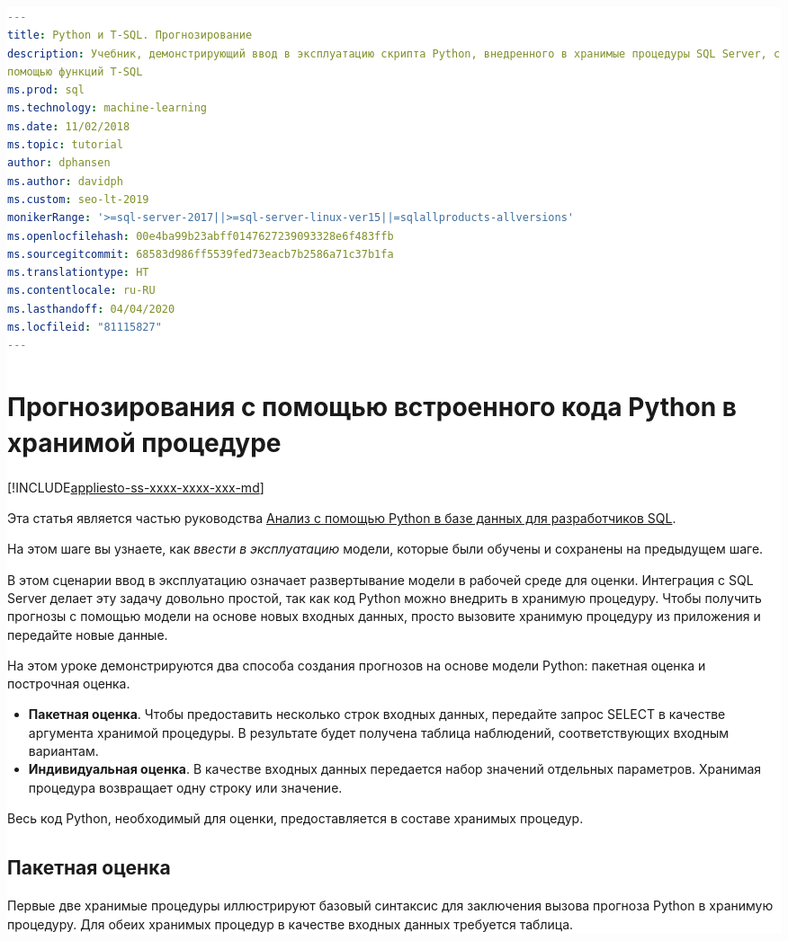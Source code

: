 ```yaml
---
title: Python и T-SQL. Прогнозирование
description: Учебник, демонстрирующий ввод в эксплуатацию скрипта Python, внедренного в хранимые процедуры SQL Server, с помощью функций T-SQL
ms.prod: sql
ms.technology: machine-learning
ms.date: 11/02/2018
ms.topic: tutorial
author: dphansen
ms.author: davidph
ms.custom: seo-lt-2019
monikerRange: '>=sql-server-2017||>=sql-server-linux-ver15||=sqlallproducts-allversions'
ms.openlocfilehash: 00e4ba99b23abff0147627239093328e6f483ffb
ms.sourcegitcommit: 68583d986ff5539fed73eacb7b2586a71c37b1fa
ms.translationtype: HT
ms.contentlocale: ru-RU
ms.lasthandoff: 04/04/2020
ms.locfileid: "81115827"
---
```

# <a name="run-predictions-using-python-embedded-in-a-stored-procedure"></a>Прогнозирования с помощью встроенного кода Python в хранимой процедуре
[!INCLUDE[appliesto-ss-xxxx-xxxx-xxx-md](../../includes/appliesto-ss-xxxx-xxxx-xxx-md.md)]

Эта статья является частью руководства [Анализ с помощью Python в базе данных для разработчиков SQL](sqldev-in-database-python-for-sql-developers.md). 

На этом шаге вы узнаете, как *ввести в эксплуатацию* модели, которые были обучены и сохранены на предыдущем шаге.

В этом сценарии ввод в эксплуатацию означает развертывание модели в рабочей среде для оценки. Интеграция с SQL Server делает эту задачу довольно простой, так как код Python можно внедрить в хранимую процедуру. Чтобы получить прогнозы с помощью модели на основе новых входных данных, просто вызовите хранимую процедуру из приложения и передайте новые данные.

На этом уроке демонстрируются два способа создания прогнозов на основе модели Python: пакетная оценка и построчная оценка.

- **Пакетная оценка**. Чтобы предоставить несколько строк входных данных, передайте запрос SELECT в качестве аргумента хранимой процедуры. В результате будет получена таблица наблюдений, соответствующих входным вариантам.
- **Индивидуальная оценка**. В качестве входных данных передается набор значений отдельных параметров.  Хранимая процедура возвращает одну строку или значение.

Весь код Python, необходимый для оценки, предоставляется в составе хранимых процедур.

## <a name="batch-scoring"></a>Пакетная оценка

Первые две хранимые процедуры иллюстрируют базовый синтаксис для заключения вызова прогноза Python в хранимую процедуру. Для обеих хранимых процедур в качестве входных данных требуется таблица.
